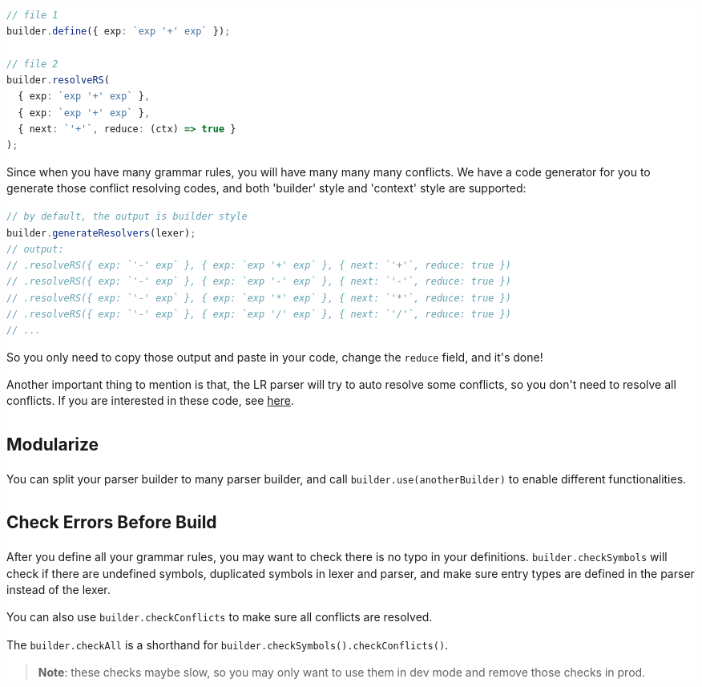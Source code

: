 ```ts
// file 1
builder.define({ exp: `exp '+' exp` });

// file 2
builder.resolveRS(
  { exp: `exp '+' exp` },
  { exp: `exp '+' exp` },
  { next: `'+'`, reduce: (ctx) => true }
);
```

Since when you have many grammar rules, you will have many many many conflicts. We have a code generator for you to generate those conflict resolving codes, and both 'builder' style and 'context' style are supported:

```ts
// by default, the output is builder style
builder.generateResolvers(lexer);
// output:
// .resolveRS({ exp: `'-' exp` }, { exp: `exp '+' exp` }, { next: `'+'`, reduce: true })
// .resolveRS({ exp: `'-' exp` }, { exp: `exp '-' exp` }, { next: `'-'`, reduce: true })
// .resolveRS({ exp: `'-' exp` }, { exp: `exp '*' exp` }, { next: `'*'`, reduce: true })
// .resolveRS({ exp: `'-' exp` }, { exp: `exp '/' exp` }, { next: `'/'`, reduce: true })
// ...
```

So you only need to copy those output and paste in your code, change the `reduce` field, and it's done!

Another important thing to mention is that, the LR parser will try to auto resolve some conflicts, so you don't need to resolve all conflicts. If you are interested in these code, see [here](https://github.com/DiscreteTom/retsac/blob/main/src/parser/base/builder/utils/conflict.ts).

## Modularize

You can split your parser builder to many parser builder, and call `builder.use(anotherBuilder)` to enable different functionalities.

## Check Errors Before Build

After you define all your grammar rules, you may want to check there is no typo in your definitions. `builder.checkSymbols` will check if there are undefined symbols, duplicated symbols in lexer and parser, and make sure entry types are defined in the parser instead of the lexer.

You can also use `builder.checkConflicts` to make sure all conflicts are resolved.

The `builder.checkAll` is a shorthand for `builder.checkSymbols().checkConflicts()`.

> **Note**: these checks maybe slow, so you may only want to use them in dev mode and remove those checks in prod.
